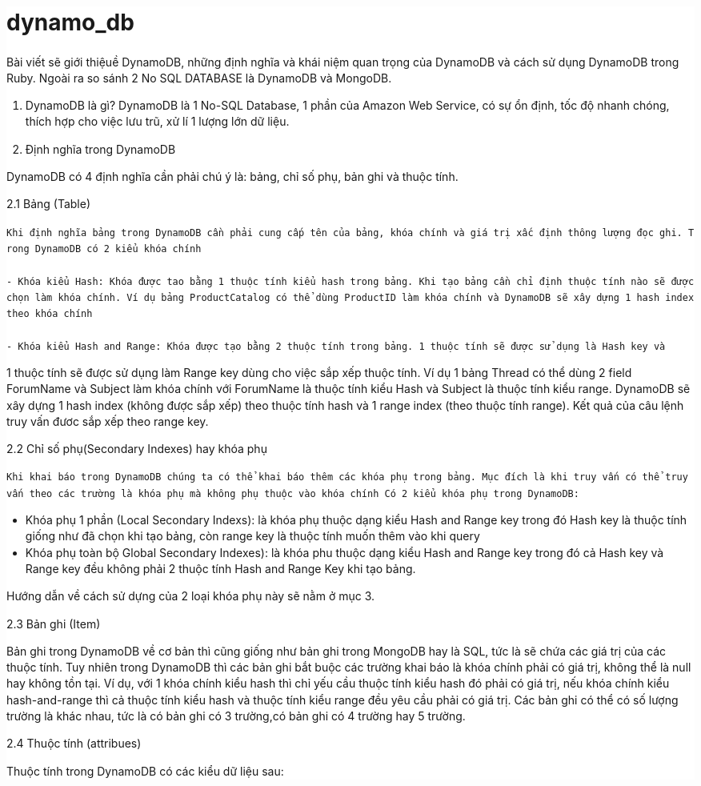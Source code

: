 dynamo_db
========

Bài viết sẽ giới thiệuề DynamoDB, những định nghĩa và khái niệm quan trọng của DynamoDB và cách sử dụng DynamoDB
trong Ruby. Ngoài ra so sánh 2 No SQL DATABASE là DynamoDB và MongoDB.

1. DynamoDB là gì?
  DynamoDB là 1 No-SQL Database, 1 phần của Amazon Web Service, có sự ổn định, tốc độ nhanh chóng, thích hợp cho việc lưu trũ, xử lí 1 lượng lớn dữ liệu.

2. Định nghĩa trong DynamoDB

  DynamoDB có 4 định nghĩa cần phải chú ý là: bảng, chỉ số phụ, bản ghi và thuộc tính.

  2.1 Bảng (Table)

    Khi định nghĩa bảng trong DynamoDB cần phải cung cấp tên của bảng, khóa chính và giá trị xấc định thông lượng đọc ghi. Trong DynamoDB có 2 kiểu khóa chính

    - Khóa kiểu Hash: Khóa được tao bằng 1 thuộc tính kiểu hash trong bảng. Khi tạo bảng cần chỉ định thuộc tính nào sẽ được chọn làm khóa chính. Ví dụ bảng ProductCatalog có thể dùng ProductID làm khóa chính và DynamoDB sẽ xây dựng 1 hash index theo khóa chính

    - Khóa kiểu Hash and Range: Khóa được tạo bằng 2 thuộc tính trong bảng. 1 thuộc tính sẽ được sử dụng là Hash key và
  1 thuộc tính sẽ được sử dụng làm Range key dùng cho việc sắp xếp thuộc tính. Ví dụ 1 bảng Thread có thể dùng 2 field ForumName và Subject làm khóa chính với ForumName là thuộc tính kiểu Hash và Subject là thuộc tính kiểu range. DynamoDB sẽ xây dựng 1 hash index (không được sắp xếp) theo thuộc tính hash và 1 range index (theo thuộc tính range). Kết quả của câu lệnh truy vấn đươc sắp xếp theo range key.

  2.2 Chỉ số phụ(Secondary Indexes) hay khóa phụ

    Khi khai báo trong DynamoDB chúng ta có thể khai báo thêm các khóa phụ trong bảng. Mục đích là khi truy vấn có thể truy vấn theo các trường là khóa phụ mà không phụ thuộc vào khóa chính Có 2 kiểu khóa phụ trong DynamoDB:
  - Khóa phụ 1 phần (Local Secondary Indexs): là khóa phụ thuộc dạng kiểu Hash and Range key trong đó Hash key là
  thuộc tính giống như đã chọn khi tạo bảng, còn range key là thuộc tính muốn thêm vào khi query
  - Khóa phụ toàn bộ Global Secondary Indexes): là khóa phu thuộc dạng kiểu Hash and Range key trong đó cả Hash key
  và Range key đều không phải 2 thuộc tính Hash and Range Key khi tạo bảng.

  Hướng dẫn về cách sử dựng của 2 loại khóa phụ này sẽ nằm ở mục 3.

  2.3 Bản ghi (Item)

  Bản ghi trong DynamoDB về cơ bản thì cũng giống như bản ghi trong MongoDB hay là SQL, tức là sẽ chứa các giá trị của các thuộc tính. Tuy nhiên trong DynamoDB thì các bản ghi bắt buộc các trường khai báo là khóa chính phải có giá trị, không thể là null hay không tồn tại. Ví dụ, với 1 khóa chính kiểu hash thì chỉ yếu cầu thuộc tính kiểu hash đó phải có giá trị, nếu khóa chính kiểu hash-and-range thì cả thuộc tính kiểu hash và thuộc tính kiểu range đều yêu cầu phải có giá trị. Các bản ghi có thể có số lượng trường là khác nhau, tức là có bản ghi có 3 trường,có bản ghi có 4 trường hay 5 trường.

  2.4 Thuộc tính (attribues)

  Thuộc tính trong DynamoDB có các kiểu dữ liệu sau:
